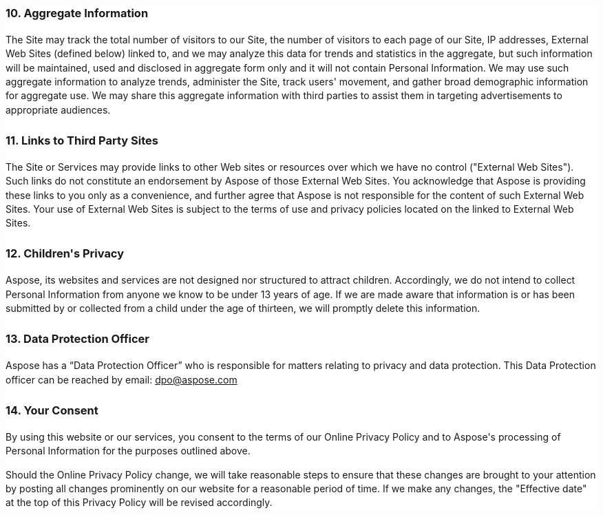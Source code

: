 ### 10. Aggregate Information

The Site may track the total number of visitors to our Site, the number of visitors to each page of our Site, IP addresses, External Web Sites (defined below) linked to, and we may analyze this data for trends and statistics in the aggregate, but such information will be maintained, used and disclosed in aggregate form only and it will not contain Personal Information. We may use such aggregate information to analyze trends, administer the Site, track users' movement, and gather broad demographic information for aggregate use. We may share this aggregate information with third parties to assist them in targeting advertisements to appropriate audiences.

<div class="clearfix"> </div>

### 11. Links to Third Party Sites

The Site or Services may provide links to other Web sites or resources over which we have no control ("External Web Sites"). Such links do not constitute an endorsement by Aspose of those External Web Sites. You acknowledge that Aspose is providing these links to you only as a convenience, and further agree that Aspose is not responsible for the content of such External Web Sites. Your use of External Web Sites is subject to the terms of use and privacy policies located on the linked to External Web Sites.

<div class="clearfix"> </div>

### 12. Children's Privacy

Aspose, its websites and services are not designed nor structured to attract children. Accordingly, we do not intend to collect Personal Information from anyone we know to be under 13 years of age. If we are made aware that information is or has been submitted by or collected from a child under the age of thirteen, we will promptly delete this information.

<div class="clearfix"> </div>

### 13. Data Protection Officer

<p>Aspose has a “Data Protection Officer” who is responsible for matters relating to privacy and data protection. This Data Protection officer can be reached by email: <span id="cloakcd7d7278a7ed9e53690aa246a45a6792"><a href="mailto:dpo@aspose.com">dpo@aspose.com</a></span></p>

<div class="clearfix"> </div>

### 14. Your Consent

By using this website or our services, you consent to the terms of our Online Privacy Policy and to Aspose's processing of Personal Information for the purposes outlined above.

Should the Online Privacy Policy change, we will take reasonable steps to ensure that these changes are brought to your attention by posting all changes prominently on our website for a reasonable period of time. If we make any changes, the "Effective date" at the top of this Privacy Policy will be revised accordingly.

 </div><div class="box1"></div>